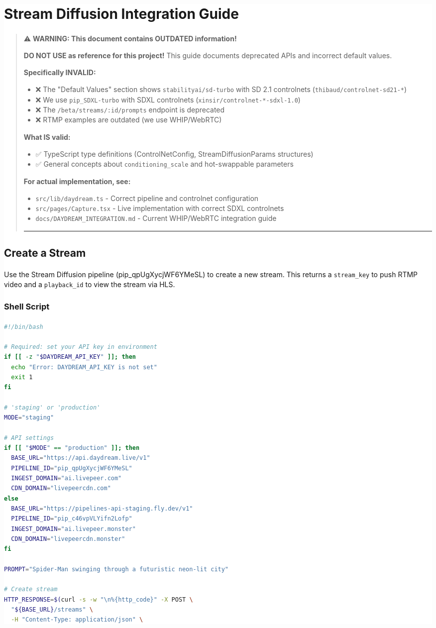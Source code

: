 # Stream Diffusion Integration Guide

> ⚠️ **WARNING: This document contains OUTDATED information!**
>
> **DO NOT USE as reference for this project!** This guide documents deprecated APIs and incorrect default values.
>
> **Specifically INVALID:**
> - ❌ The "Default Values" section shows `stabilityai/sd-turbo` with SD 2.1 controlnets (`thibaud/controlnet-sd21-*`)
> - ❌ We use `pip_SDXL-turbo` with SDXL controlnets (`xinsir/controlnet-*-sdxl-1.0`)
> - ❌ The `/beta/streams/:id/prompts` endpoint is deprecated
> - ❌ RTMP examples are outdated (we use WHIP/WebRTC)
>
> **What IS valid:**
> - ✅ TypeScript type definitions (ControlNetConfig, StreamDiffusionParams structures)
> - ✅ General concepts about `conditioning_scale` and hot-swappable parameters
>
> **For actual implementation, see:**
> - `src/lib/daydream.ts` - Correct pipeline and controlnet configuration
> - `src/pages/Capture.tsx` - Live implementation with correct SDXL controlnets
> - `docs/DAYDREAM_INTEGRATION.md` - Current WHIP/WebRTC integration guide
>
> ---

## Create a Stream

Use the Stream Diffusion pipeline (pip_qpUgXycjWF6YMeSL) to create a new stream. This returns a `stream_key` to push RTMP video and a `playback_id` to view the stream via HLS.

### Shell Script

```bash
#!/bin/bash

# Required: set your API key in environment
if [[ -z "$DAYDREAM_API_KEY" ]]; then
  echo "Error: DAYDREAM_API_KEY is not set"
  exit 1
fi

# 'staging' or 'production'
MODE="staging"

# API settings
if [[ "$MODE" == "production" ]]; then
  BASE_URL="https://api.daydream.live/v1"
  PIPELINE_ID="pip_qpUgXycjWF6YMeSL"
  INGEST_DOMAIN="ai.livepeer.com"
  CDN_DOMAIN="livepeercdn.com"
else
  BASE_URL="https://pipelines-api-staging.fly.dev/v1"
  PIPELINE_ID="pip_c46vpVLYifn2Lofp"
  INGEST_DOMAIN="ai.livepeer.monster"
  CDN_DOMAIN="livepeercdn.monster"
fi

PROMPT="Spider-Man swinging through a futuristic neon-lit city"

# Create stream
HTTP_RESPONSE=$(curl -s -w "\n%{http_code}" -X POST \
  "${BASE_URL}/streams" \
  -H "Content-Type: application/json" \
```